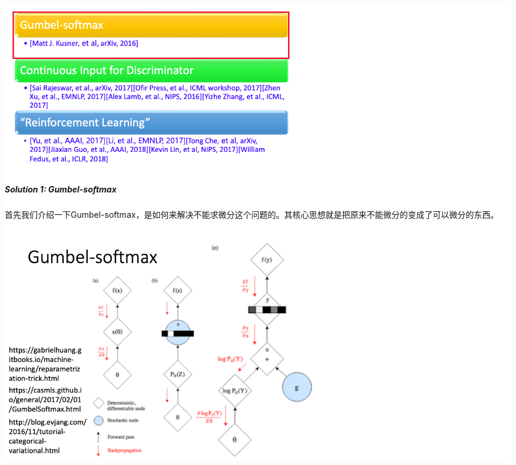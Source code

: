 <img src="../image/image-20200716151953526.png" alt="image-20200716151953526" style="zoom:67%;" />

##### Solution 1: Gumbel-softmax

首先我们介绍一下Gumbel-softmax，是如何来解决不能求微分这个问题的。其核心思想就是把原来不能微分的变成了可以微分的东西。

<img src="../image/image-20200716152122053.png" alt="image-20200716152122053" style="zoom: 67%;" />
